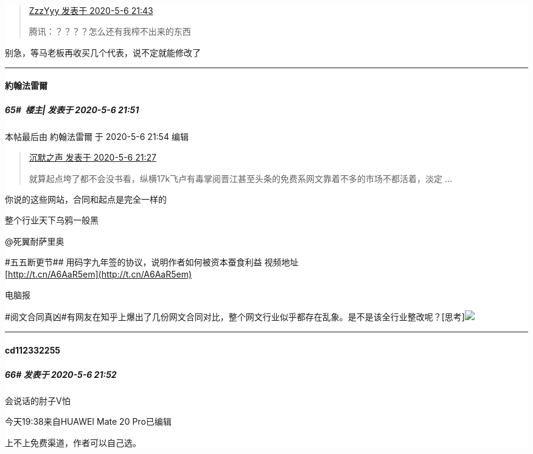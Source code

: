 

<blockquote><a href="httphttps://bbs.saraba1st.com/2b/forum.php?mod=redirect&amp;goto=findpost&amp;pid=47325260&amp;ptid=1933086" target="_blank">ZzzYyy 发表于 2020-5-6 21:43</a>

腾讯：？？？？怎么还有我榨不出来的东西</blockquote>
别急，等马老板再收买几个代表，说不定就能修改了







*****

####  約翰法雷爾  
##### 65#         楼主| 发表于 2020-5-6 21:51



 本帖最后由 約翰法雷爾 于 2020-5-6 21:54 编辑 
<blockquote><a href="httphttps://bbs.saraba1st.com/2b/forum.php?mod=redirect&amp;goto=findpost&amp;pid=47325102&amp;ptid=1933086" target="_blank">沉默之声 发表于 2020-5-6 21:27</a>

就算起点垮了都不会没书看，纵横17k飞卢有毒掌阅晋江甚至头条的免费系网文靠着不多的市场不都活着，淡定 ...</blockquote>
你说的这些网站，合同和起点是完全一样的


整个行业天下乌鸦一般黑



@死翼耐萨里奥

#五五断更节## 用码字九年签的协议，说明作者如何被资本蚕食利益
视频地址  
[http://t.cn/A6AaR5em](http://t.cn/A6AaR5em)



电脑报 

#阅文合同真凶#有网友在知乎上爆出了几份网文合同对比，整个网文行业似乎都存在乱象。是不是该全行业整改呢？[思考] ​
<img src="https://ww1.sinaimg.cn/bmiddle/6252dd6dgy1geiuthxuvkj20mgcmpnpf.jpg" referrerpolicy="no-referrer">








*****

####  cd112332255  
##### 66#       发表于 2020-5-6 21:52




会说话的肘子V怕

今天19:38来自HUAWEI Mate 20 Pro已编辑

上不上免费渠道，作者可以自己选。
